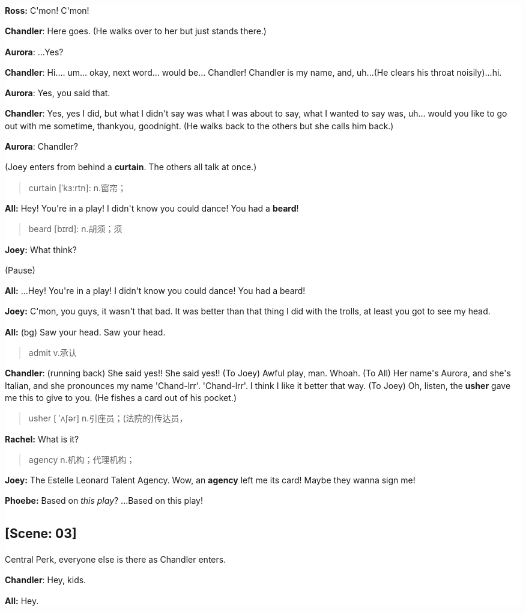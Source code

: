 **Ross:** C'mon! C'mon!

**Chandler**: Here goes. (He walks over to her but just stands there.)

**Aurora**: ...Yes?

**Chandler**: Hi.... um... okay, next word... would be... Chandler! Chandler is my name, and, uh...(He clears his throat noisily)...hi.

**Aurora**: Yes, you said that.

**Chandler**: Yes, yes I did, but what I didn't say was what I was about to say, what I wanted to say was, uh... would you like to go out with me sometime, thankyou, goodnight. (He walks back to the others but she calls him back.) 

**Aurora**: Chandler?

(Joey enters from behind a **curtain**. The others all talk at once.)

> curtain [ˈkɜːrtn]: n.窗帘；

**All:** Hey! You're in a play! I didn't know you could dance! You had a **beard**!

> beard [bɪrd]: n.胡须；须

**Joey:** What think?

(Pause)

**All:** ...Hey! You're in a play! I didn't know you could dance! You had a beard!

**Joey:** C'mon, you guys, it wasn't that bad. It was better than that thing I did with the trolls, at least you got to see my head.

**All:** (bg) Saw your head. Saw your head.

> admit v.承认

**Chandler**: (running back) She said yes!! She said yes!! (To Joey) Awful play, man. Whoah. (To All) Her name's Aurora, and she's Italian, and she pronounces my name 'Chand-lrr'. 'Chand-lrr'. I think I like it better that way. (To Joey) Oh, listen, the **usher** gave me this to give to you. (He fishes a card out of his pocket.)

> usher [ ˈʌʃər] n.引座员；(法院的)传达员，

**Rachel:** What is it?

>  agency  n.机构；代理机构；

**Joey:** The Estelle Leonard Talent Agency. Wow, an **agency** left me its card! Maybe they wanna sign me!

**Phoebe:** Based on *this play*? ...Based on this play!

## [Scene: 03]

Central Perk, everyone else is there as Chandler enters.

**Chandler**: Hey, kids. 

**All:** Hey.
